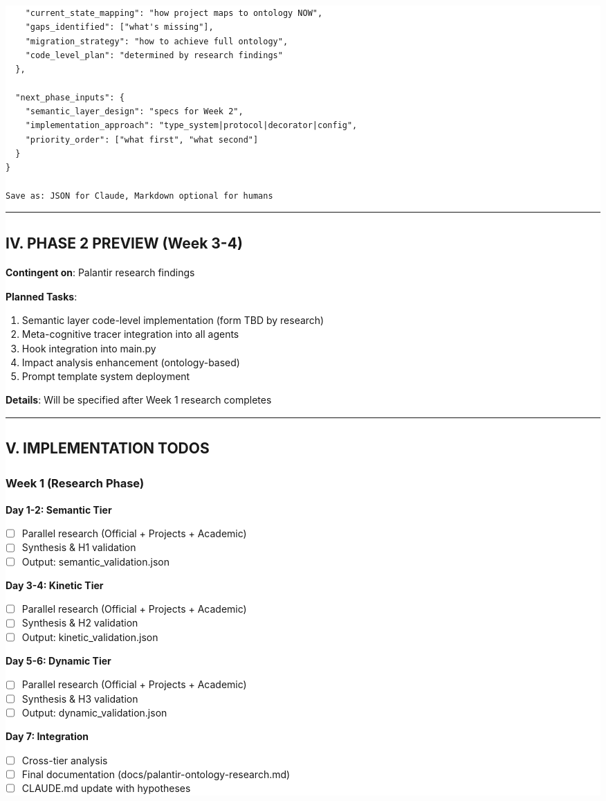 ```
    "current_state_mapping": "how project maps to ontology NOW",
    "gaps_identified": ["what's missing"],
    "migration_strategy": "how to achieve full ontology",
    "code_level_plan": "determined by research findings"
  },
  
  "next_phase_inputs": {
    "semantic_layer_design": "specs for Week 2",
    "implementation_approach": "type_system|protocol|decorator|config",
    "priority_order": ["what first", "what second"]
  }
}

Save as: JSON for Claude, Markdown optional for humans
```

---

## IV. PHASE 2 PREVIEW (Week 3-4)

**Contingent on**: Palantir research findings

**Planned Tasks**:
1. Semantic layer code-level implementation (form TBD by research)
2. Meta-cognitive tracer integration into all agents
3. Hook integration into main.py
4. Impact analysis enhancement (ontology-based)
5. Prompt template system deployment

**Details**: Will be specified after Week 1 research completes

---

## V. IMPLEMENTATION TODOS

### Week 1 (Research Phase)

**Day 1-2: Semantic Tier**
- [ ] Parallel research (Official + Projects + Academic)
- [ ] Synthesis & H1 validation
- [ ] Output: semantic_validation.json

**Day 3-4: Kinetic Tier**
- [ ] Parallel research (Official + Projects + Academic)
- [ ] Synthesis & H2 validation
- [ ] Output: kinetic_validation.json

**Day 5-6: Dynamic Tier**
- [ ] Parallel research (Official + Projects + Academic)
- [ ] Synthesis & H3 validation
- [ ] Output: dynamic_validation.json

**Day 7: Integration**
- [ ] Cross-tier analysis
- [ ] Final documentation (docs/palantir-ontology-research.md)
- [ ] CLAUDE.md update with hypotheses
